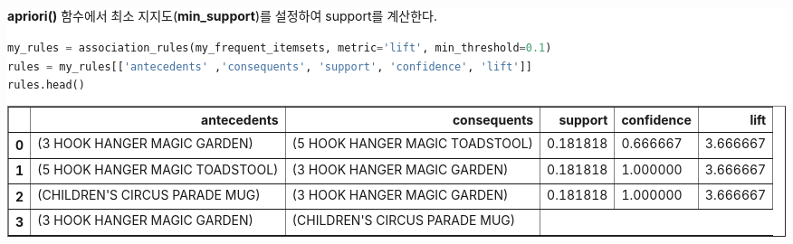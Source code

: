 

**apriori()** 함수에서 최소 지지도(**min_support**)를 설정하여 support를 계산한다.


```python
my_rules = association_rules(my_frequent_itemsets, metric='lift', min_threshold=0.1)
rules = my_rules[['antecedents' ,'consequents', 'support', 'confidence', 'lift']]
rules.head()
```




<div>
<style scoped>
    .dataframe tbody tr th:only-of-type {
        vertical-align: middle;
    }

    .dataframe tbody tr th {
        vertical-align: top;
    }

    .dataframe thead th {
        text-align: right;
    }
</style>
<table border="1" class="dataframe">
  <thead>
    <tr style="text-align: right;">
      <th></th>
      <th>antecedents</th>
      <th>consequents</th>
      <th>support</th>
      <th>confidence</th>
      <th>lift</th>
    </tr>
  </thead>
  <tbody>
    <tr>
      <th>0</th>
      <td>(3 HOOK HANGER MAGIC GARDEN)</td>
      <td>(5 HOOK HANGER MAGIC TOADSTOOL)</td>
      <td>0.181818</td>
      <td>0.666667</td>
      <td>3.666667</td>
    </tr>
    <tr>
      <th>1</th>
      <td>(5 HOOK HANGER MAGIC TOADSTOOL)</td>
      <td>(3 HOOK HANGER MAGIC GARDEN)</td>
      <td>0.181818</td>
      <td>1.000000</td>
      <td>3.666667</td>
    </tr>
    <tr>
      <th>2</th>
      <td>(CHILDREN'S CIRCUS PARADE MUG)</td>
      <td>(3 HOOK HANGER MAGIC GARDEN)</td>
      <td>0.181818</td>
      <td>1.000000</td>
      <td>3.666667</td>
    </tr>
    <tr>
      <th>3</th>
      <td>(3 HOOK HANGER MAGIC GARDEN)</td>
      <td>(CHILDREN'S CIRCUS PARADE MUG)</td>